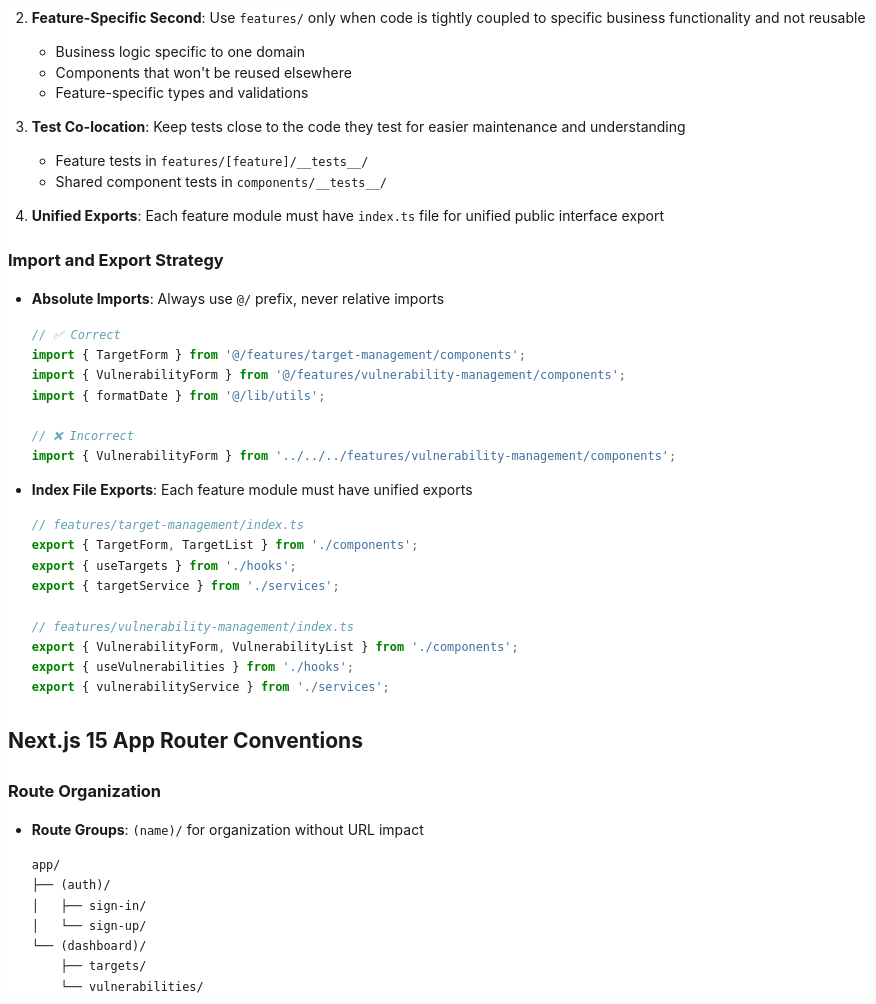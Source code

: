 2. **Feature-Specific Second**: Use `features/` only when code is tightly coupled to specific business functionality and not reusable

   - Business logic specific to one domain
   - Components that won't be reused elsewhere
   - Feature-specific types and validations

3. **Test Co-location**: Keep tests close to the code they test for easier maintenance and understanding
   - Feature tests in `features/[feature]/__tests__/`
   - Shared component tests in `components/__tests__/`

4. **Unified Exports**: Each feature module must have `index.ts` file for unified public interface export

### Import and Export Strategy

- **Absolute Imports**: Always use `@/` prefix, never relative imports

  ```typescript
  // ✅ Correct
  import { TargetForm } from '@/features/target-management/components';
  import { VulnerabilityForm } from '@/features/vulnerability-management/components';
  import { formatDate } from '@/lib/utils';

  // ❌ Incorrect
  import { VulnerabilityForm } from '../../../features/vulnerability-management/components';
  ```

- **Index File Exports**: Each feature module must have unified exports
  ```typescript
  // features/target-management/index.ts
  export { TargetForm, TargetList } from './components';
  export { useTargets } from './hooks';
  export { targetService } from './services';
  
  // features/vulnerability-management/index.ts
  export { VulnerabilityForm, VulnerabilityList } from './components';
  export { useVulnerabilities } from './hooks';
  export { vulnerabilityService } from './services';
  ```

## Next.js 15 App Router Conventions

### Route Organization

- **Route Groups**: `(name)/` for organization without URL impact

  ```
  app/
  ├── (auth)/
  │   ├── sign-in/
  │   └── sign-up/
  └── (dashboard)/
      ├── targets/
      └── vulnerabilities/
  ```
